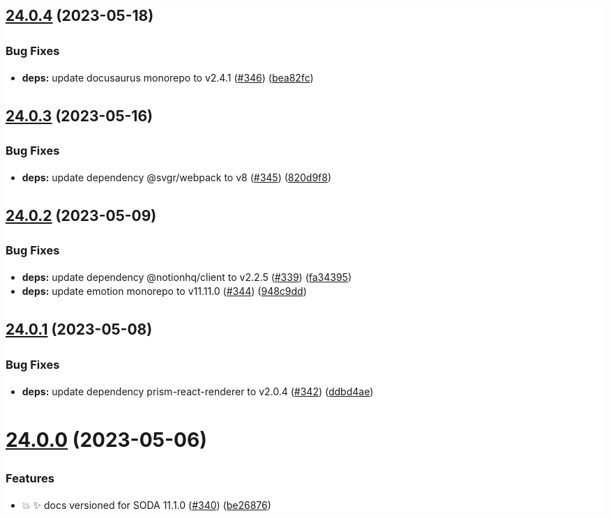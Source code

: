 ## [24.0.4](https://github.com/fairdataihub/SODA-for-SPARC-Docs/compare/v24.0.3...v24.0.4) (2023-05-18)

### Bug Fixes

- **deps:** update docusaurus monorepo to v2.4.1 ([#346](https://github.com/fairdataihub/SODA-for-SPARC-Docs/issues/346)) ([bea82fc](https://github.com/fairdataihub/SODA-for-SPARC-Docs/commit/bea82fcab595ac89d262203740f58476246693ba))

## [24.0.3](https://github.com/fairdataihub/SODA-for-SPARC-Docs/compare/v24.0.2...v24.0.3) (2023-05-16)

### Bug Fixes

- **deps:** update dependency @svgr/webpack to v8 ([#345](https://github.com/fairdataihub/SODA-for-SPARC-Docs/issues/345)) ([820d9f8](https://github.com/fairdataihub/SODA-for-SPARC-Docs/commit/820d9f8b5baf13604bb03c1cd8732ababc247419))

## [24.0.2](https://github.com/fairdataihub/SODA-for-SPARC-Docs/compare/v24.0.1...v24.0.2) (2023-05-09)

### Bug Fixes

- **deps:** update dependency @notionhq/client to v2.2.5 ([#339](https://github.com/fairdataihub/SODA-for-SPARC-Docs/issues/339)) ([fa34395](https://github.com/fairdataihub/SODA-for-SPARC-Docs/commit/fa343959cc847dbd77bf81e011622a39af2ac26f))
- **deps:** update emotion monorepo to v11.11.0 ([#344](https://github.com/fairdataihub/SODA-for-SPARC-Docs/issues/344)) ([948c9dd](https://github.com/fairdataihub/SODA-for-SPARC-Docs/commit/948c9dd9b49638e83eddd497b4e9ac5446601a27))

## [24.0.1](https://github.com/fairdataihub/SODA-for-SPARC-Docs/compare/v24.0.0...v24.0.1) (2023-05-08)

### Bug Fixes

- **deps:** update dependency prism-react-renderer to v2.0.4 ([#342](https://github.com/fairdataihub/SODA-for-SPARC-Docs/issues/342)) ([ddbd4ae](https://github.com/fairdataihub/SODA-for-SPARC-Docs/commit/ddbd4ae584c2cd4012ece13a02d27f2c19073fa1))

# [24.0.0](https://github.com/fairdataihub/SODA-for-SPARC-Docs/compare/v23.0.0...v24.0.0) (2023-05-06)

### Features

- 💥 ✨ docs versioned for SODA 11.1.0 ([#340](https://github.com/fairdataihub/SODA-for-SPARC-Docs/issues/340)) ([be26876](https://github.com/fairdataihub/SODA-for-SPARC-Docs/commit/be268765ace8286719417936c1f1e93a44b00433))
